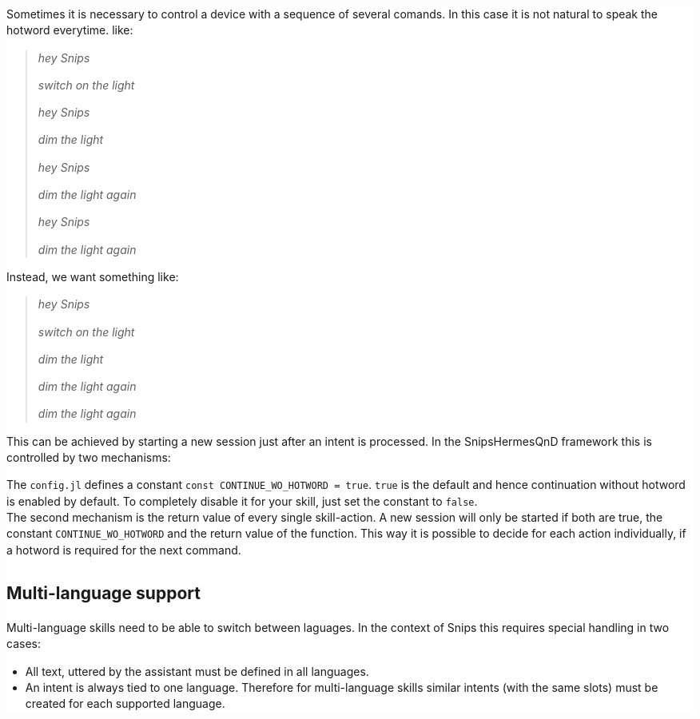Sometimes it is necessary to control a device with a sequence of several
comands. In this case it is not natural to speak the hotword everytime.
like:

> *hey Snips*
>
> *switch on the light*
>
> *hey Snips*
>
> *dim the light*
>
> *hey Snips*
>
> *dim the light again*
>
> *hey Snips*
>
> *dim the light again*    

Instead, we want something like:

> *hey Snips*
>
> *switch on the light*
>
> *dim the light*
>
> *dim the light again*
>
> *dim the light again*    


This can be achieved by starting a new session just after an intent is processed.
In the SnipsHermesQnD framework this is controlled by two mechanisms:

The `config.jl` defines a constant `const CONTINUE_WO_HOTWORD = true`.
`true` is the default and hence continuation without hotword is enabled
by default. To completely disable it for your skill, just set the constant
to `false`.    
The second mechanism is the return value of every single skill-action.
A new session will only be started if both are true, the
constant `CONTINUE_WO_HOTWORD` and the return value of the function.
This way it is possible to decide for each action individually, if
a hotword is required for the next command.


## Multi-language support

Multi-language skills need to be able to switch between laguages.
In the context of Snips this requires special handling in two cases:
- All text, uttered by the assistant must be defined in all languages.
- An intent is always tied to one language. Therefore for multi-language
  skills similar intents (with the same slots) must be created for each supported language.
